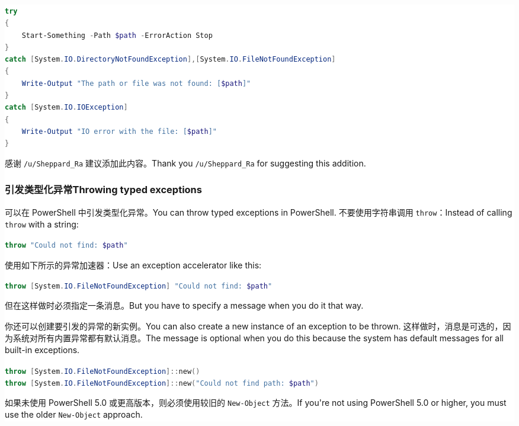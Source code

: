 ```powershell
try
{
    Start-Something -Path $path -ErrorAction Stop
}
catch [System.IO.DirectoryNotFoundException],[System.IO.FileNotFoundException]
{
    Write-Output "The path or file was not found: [$path]"
}
catch [System.IO.IOException]
{
    Write-Output "IO error with the file: [$path]"
}
```

<span data-ttu-id="e39f1-210">感谢 `/u/Sheppard_Ra` 建议添加此内容。</span><span class="sxs-lookup"><span data-stu-id="e39f1-210">Thank you `/u/Sheppard_Ra` for suggesting this addition.</span></span>

### <a name="throwing-typed-exceptions"></a><span data-ttu-id="e39f1-211">引发类型化异常</span><span class="sxs-lookup"><span data-stu-id="e39f1-211">Throwing typed exceptions</span></span>

<span data-ttu-id="e39f1-212">可以在 PowerShell 中引发类型化异常。</span><span class="sxs-lookup"><span data-stu-id="e39f1-212">You can throw typed exceptions in PowerShell.</span></span> <span data-ttu-id="e39f1-213">不要使用字符串调用 `throw`：</span><span class="sxs-lookup"><span data-stu-id="e39f1-213">Instead of calling `throw` with a string:</span></span>

```powershell
throw "Could not find: $path"
```

<span data-ttu-id="e39f1-214">使用如下所示的异常加速器：</span><span class="sxs-lookup"><span data-stu-id="e39f1-214">Use an exception accelerator like this:</span></span>

```powershell
throw [System.IO.FileNotFoundException] "Could not find: $path"
```

<span data-ttu-id="e39f1-215">但在这样做时必须指定一条消息。</span><span class="sxs-lookup"><span data-stu-id="e39f1-215">But you have to specify a message when you do it that way.</span></span>

<span data-ttu-id="e39f1-216">你还可以创建要引发的异常的新实例。</span><span class="sxs-lookup"><span data-stu-id="e39f1-216">You can also create a new instance of an exception to be thrown.</span></span> <span data-ttu-id="e39f1-217">这样做时，消息是可选的，因为系统对所有内置异常都有默认消息。</span><span class="sxs-lookup"><span data-stu-id="e39f1-217">The message is optional when you do this because the system has default messages for all built-in exceptions.</span></span>

```powershell
throw [System.IO.FileNotFoundException]::new()
throw [System.IO.FileNotFoundException]::new("Could not find path: $path")
```

<span data-ttu-id="e39f1-218">如果未使用 PowerShell 5.0 或更高版本，则必须使用较旧的 `New-Object` 方法。</span><span class="sxs-lookup"><span data-stu-id="e39f1-218">If you're not using PowerShell 5.0 or higher, you must use the older `New-Object` approach.</span></span>


[powershellexplained.com]: https://powershellexplained.com/
[原始版本]: https://powershellexplained.com/2017-04-10-Powershell-exceptions-everything-you-ever-wanted-to-know/
[original version]: https://powershellexplained.com/2017-04-10-Powershell-exceptions-everything-you-ever-wanted-to-know/
[@KevinMarquette]: https://twitter.com/KevinMarquette
[Reddit/r/PowerShell 社区]: https://www.reddit.com/r/PowerShell/comments/64866o/kevmar_all_net_46_exceptions_list_for_use_with/
[Reddit/r/PowerShell community]: https://www.reddit.com/r/PowerShell/comments/64866o/kevmar_all_net_46_exceptions_list_for_use_with/
[.NET 异常大列表]: https://powershellexplained.com/2017-04-07-all-dotnet-exception-list
[The big list of .NET exceptions]: https://powershellexplained.com/2017-04-07-all-dotnet-exception-list
[FileNotFoundException]: /dotnet/api/System.IO.FileNotFoundException
[.NET 文档]: /dotnet/api
[.NET documentation]: /dotnet/api